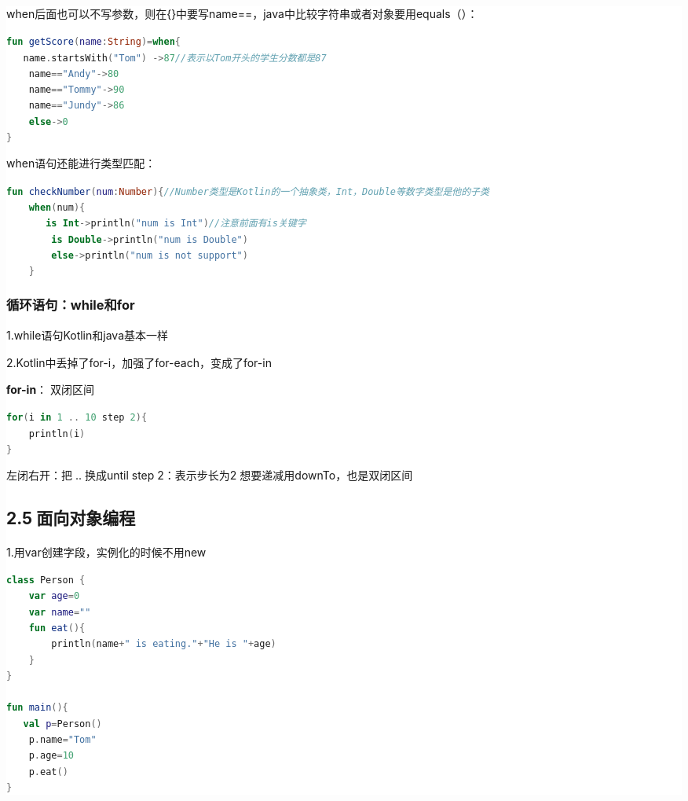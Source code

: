 when后面也可以不写参数，则在{}中要写name==，java中比较字符串或者对象要用equals（）：

```kotlin
fun getScore(name:String)=when{
   name.startsWith("Tom") ->87//表示以Tom开头的学生分数都是87
    name=="Andy"->80
    name=="Tommy"->90
    name=="Jundy"->86
    else->0
}
```

  when语句还能进行类型匹配：

```kotlin
fun checkNumber(num:Number){//Number类型是Kotlin的一个抽象类，Int，Double等数字类型是他的子类
    when(num){
       is Int->println("num is Int")//注意前面有is关键字
        is Double->println("num is Double")
        else->println("num is not support")
    }
```

### **循环语句**：while和for

1.while语句Kotlin和java基本一样

2.Kotlin中丢掉了for-i，加强了for-each，变成了for-in

**for-in**：
双闭区间

```kotlin
for(i in 1 .. 10 step 2){
    println(i)
}
```

左闭右开：把 .. 换成until
step 2：表示步长为2
想要递减用downTo，也是双闭区间

## **2.5 面向对象编程**

1.用var创建字段，实例化的时候不用new

```kotlin
class Person {
    var age=0
    var name=""
    fun eat(){
        println(name+" is eating."+"He is "+age)
    }
}

fun main(){
   val p=Person()
    p.name="Tom"
    p.age=10
    p.eat()
}
```
